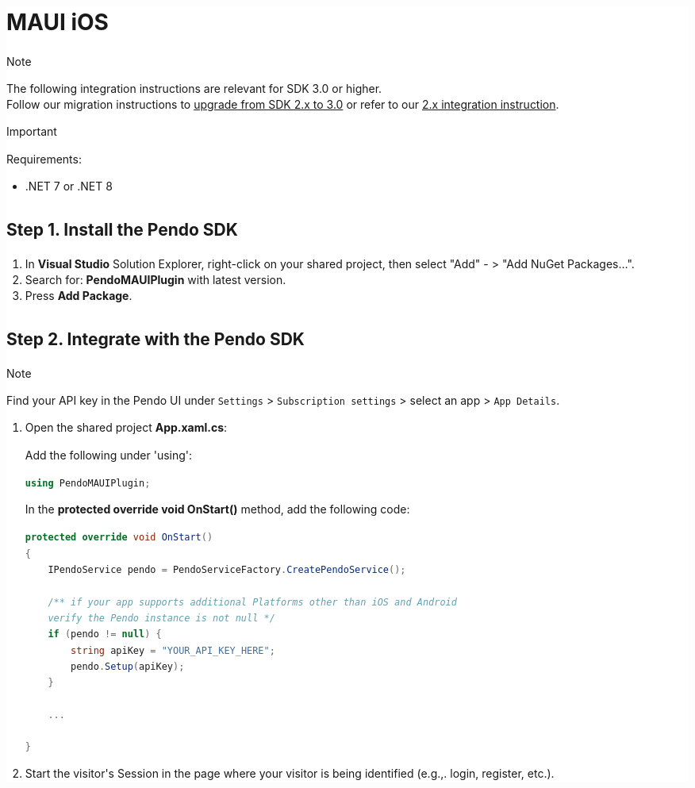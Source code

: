 # MAUI iOS


>[!NOTE]
>The following integration instructions are relevant for SDK 3.0 or higher. <br> Follow our migration instructions to [upgrade from SDK 2.x to 3.0](/migration-docs/README.md) or refer to our [2.x integration instruction](https://github.com/pendo-io/pendo-mobile-sdk/blob/2.22.5/README.md).

>[!IMPORTANT]
>Requirements:
>- .NET 7 or .NET 8

## Step 1. Install the Pendo SDK

1. In **Visual Studio** Solution Explorer, right-click on your shared project, then select "Add" - > "Add NuGet Packages…".
2. Search for: **PendoMAUIPlugin** with latest version.<br/>
3. Press **Add Package**.


## Step 2. Integrate with the Pendo SDK

>[!NOTE]
>Find your API key in the Pendo UI under `Settings` > `Subscription settings` > select an app > `App Details`.

1. Open the shared project **App.xaml.cs**:

    Add the following under 'using':

    ```c#
    using PendoMAUIPlugin;
    ``` 


    In the **protected override void OnStart()** method, add the following code:

    ```c#
    protected override void OnStart()
    {
        IPendoService pendo = PendoServiceFactory.CreatePendoService();

        /** if your app supports additional Platforms other than iOS and Android
        verify the Pendo instance is not null */
        if (pendo != null) { 
            string apiKey = "YOUR_API_KEY_HERE";
            pendo.Setup(apiKey);
        }

        ...
        
    }
    ```

2. Start the visitor's Session in the page where your visitor is being identified (e.g.,. login, register, etc.).
